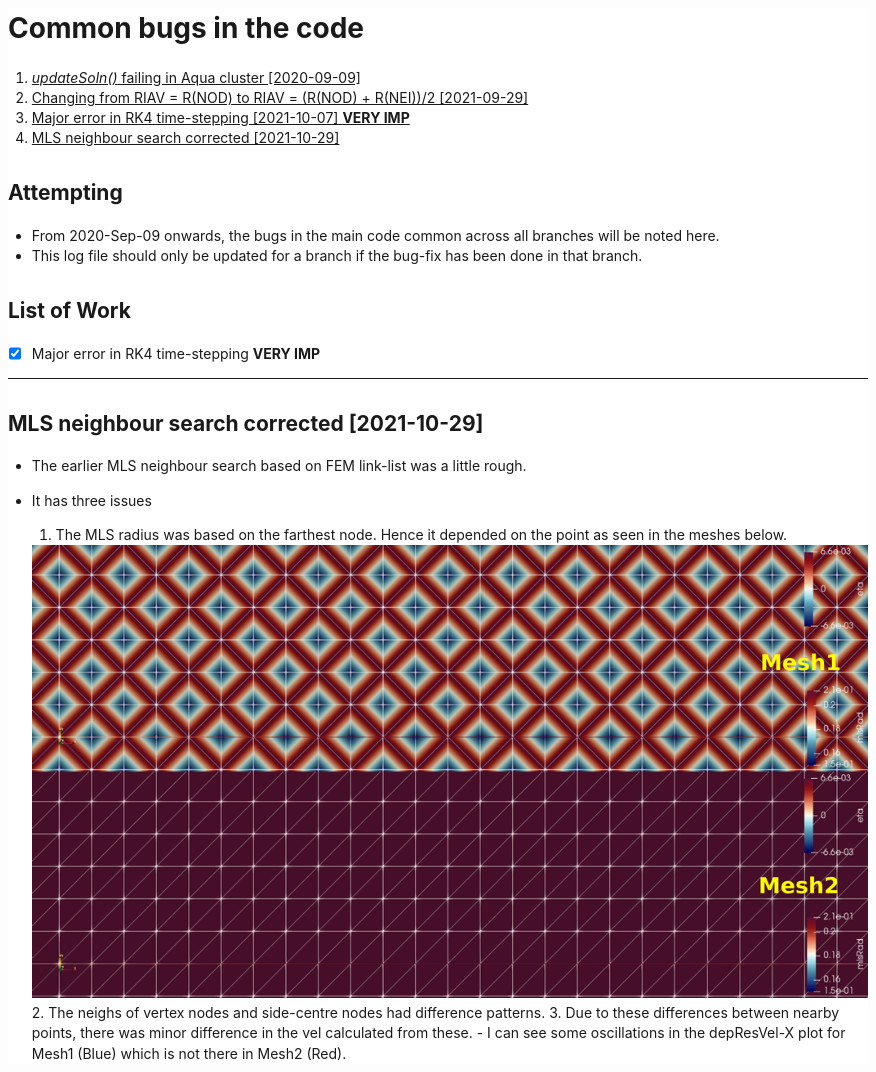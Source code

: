 # Common bugs in the code

1. [_updateSoln()_ failing in Aqua cluster [2020-09-09]](#log_bsnqM_vBugs_1)
2. [Changing from RIAV = R(NOD) to RIAV = (R(NOD) + R(NEI))/2 [2021-09-29]](#log_bsnqM_vBugs_2)
3. [Major error in RK4 time-stepping [2021-10-07] **VERY IMP**](#log_bsnqM_vBugs_3)
4. [MLS neighbour search corrected [2021-10-29]](#log_bsnqM_vBugs_4)

## Attempting
- From 2020-Sep-09 onwards, the bugs in the main code common across all branches will be noted here.
- This log file should only be updated for a branch if the bug-fix has been done in that branch.


## List of Work
- [x] Major error in RK4 time-stepping **VERY IMP**

-----------------------------------------------


<a name = 'log_bsnqM_vBugs_4' ></a>

## MLS neighbour search corrected [2021-10-29]

- The earlier MLS neighbour search based on FEM link-list was a little rough.

- It has three issues
	1. The MLS radius was based on the farthest node. Hence it depended on the point as seen in the meshes below.<br>
	<img width="100%" src="./logvBugs/C04/mlsRadBasedOnMesh.png">
	2. The neighs of vertex nodes and side-centre nodes had difference patterns.
	3. Due to these differences between nearby points, there was minor difference in the vel calculated from these.
		- I can see some oscillations in the depResVel-X plot for Mesh1 (Blue) which is not there in Mesh2 (Red). <br>